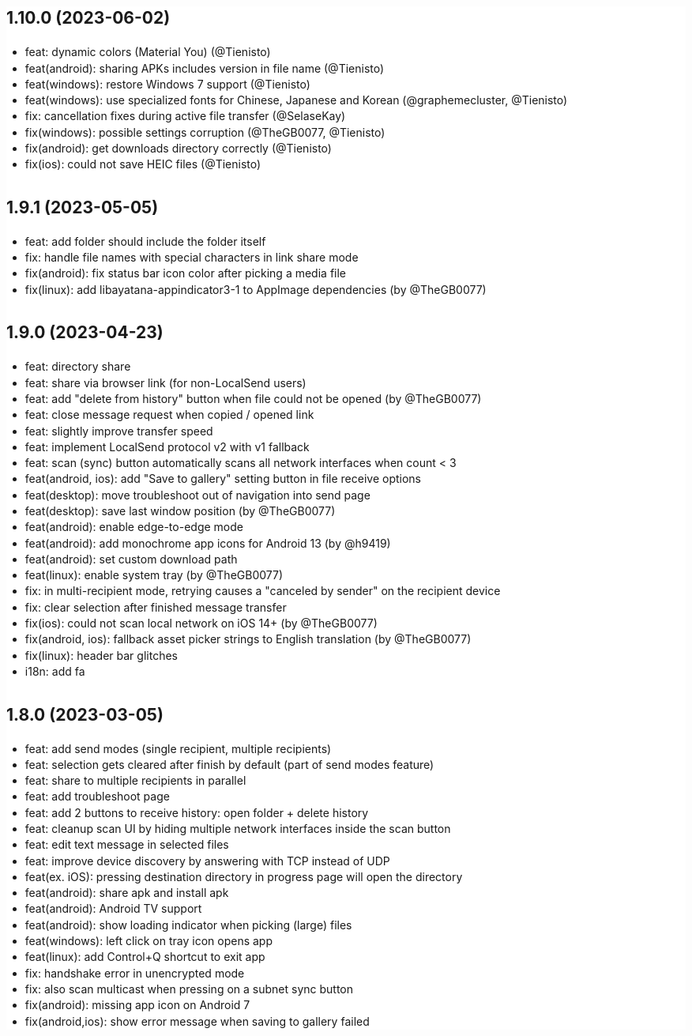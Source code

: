 ## 1.10.0 (2023-06-02)

- feat: dynamic colors (Material You) (@Tienisto)
- feat(android): sharing APKs includes version in file name (@Tienisto)
- feat(windows): restore Windows 7 support (@Tienisto)
- feat(windows): use specialized fonts for Chinese, Japanese and Korean (@graphemecluster, @Tienisto)
- fix: cancellation fixes during active file transfer (@SelaseKay)
- fix(windows): possible settings corruption (@TheGB0077, @Tienisto)
- fix(android): get downloads directory correctly (@Tienisto)
- fix(ios): could not save HEIC files (@Tienisto)

## 1.9.1 (2023-05-05)

- feat: add folder should include the folder itself
- fix: handle file names with special characters in link share mode
- fix(android): fix status bar icon color after picking a media file
- fix(linux): add libayatana-appindicator3-1 to AppImage dependencies (by @TheGB0077)

## 1.9.0 (2023-04-23)

- feat: directory share
- feat: share via browser link (for non-LocalSend users)
- feat: add "delete from history" button when file could not be opened (by @TheGB0077)
- feat: close message request when copied / opened link
- feat: slightly improve transfer speed
- feat: implement LocalSend protocol v2 with v1 fallback
- feat: scan (sync) button automatically scans all network interfaces when count < 3
- feat(android, ios): add "Save to gallery" setting button in file receive options
- feat(desktop): move troubleshoot out of navigation into send page
- feat(desktop): save last window position (by @TheGB0077)
- feat(android): enable edge-to-edge mode
- feat(android): add monochrome app icons for Android 13 (by @h9419)
- feat(android): set custom download path
- feat(linux): enable system tray (by @TheGB0077)
- fix: in multi-recipient mode, retrying causes a "canceled by sender" on the recipient device
- fix: clear selection after finished message transfer
- fix(ios): could not scan local network on iOS 14+ (by @TheGB0077)
- fix(android, ios): fallback asset picker strings to English translation (by @TheGB0077)
- fix(linux): header bar glitches
- i18n: add fa

## 1.8.0 (2023-03-05)

- feat: add send modes (single recipient, multiple recipients)
- feat: selection gets cleared after finish by default (part of send modes feature)
- feat: share to multiple recipients in parallel
- feat: add troubleshoot page
- feat: add 2 buttons to receive history: open folder + delete history
- feat: cleanup scan UI by hiding multiple network interfaces inside the scan button
- feat: edit text message in selected files
- feat: improve device discovery by answering with TCP instead of UDP
- feat(ex. iOS): pressing destination directory in progress page will open the directory
- feat(android): share apk and install apk
- feat(android): Android TV support
- feat(android): show loading indicator when picking (large) files
- feat(windows): left click on tray icon opens app
- feat(linux): add Control+Q shortcut to exit app
- fix: handshake error in unencrypted mode
- fix: also scan multicast when pressing on a subnet sync button
- fix(android): missing app icon on Android 7
- fix(android,ios): show error message when saving to gallery failed